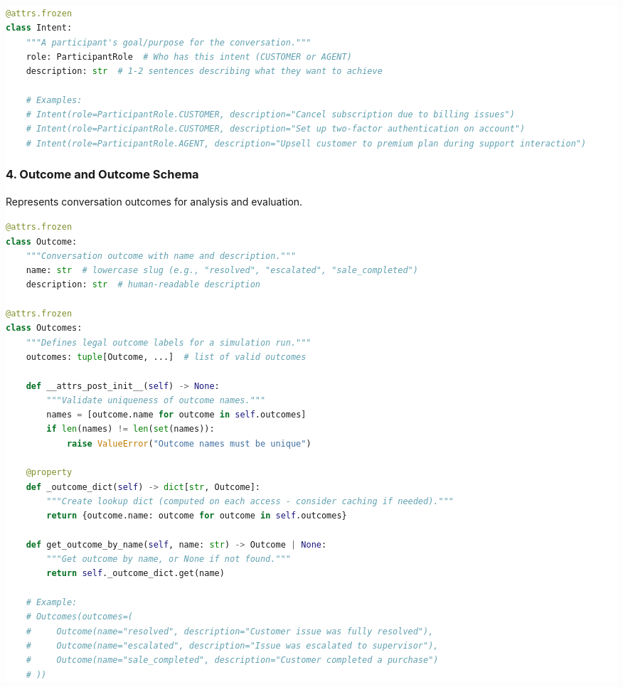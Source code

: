 ```python
@attrs.frozen
class Intent:
    """A participant's goal/purpose for the conversation."""
    role: ParticipantRole  # Who has this intent (CUSTOMER or AGENT)
    description: str  # 1-2 sentences describing what they want to achieve
    
    # Examples:
    # Intent(role=ParticipantRole.CUSTOMER, description="Cancel subscription due to billing issues")
    # Intent(role=ParticipantRole.CUSTOMER, description="Set up two-factor authentication on account")
    # Intent(role=ParticipantRole.AGENT, description="Upsell customer to premium plan during support interaction")
```

### 4. Outcome and Outcome Schema

Represents conversation outcomes for analysis and evaluation.

```python
@attrs.frozen
class Outcome:
    """Conversation outcome with name and description."""
    name: str  # lowercase slug (e.g., "resolved", "escalated", "sale_completed")
    description: str  # human-readable description
    
@attrs.frozen  
class Outcomes:
    """Defines legal outcome labels for a simulation run."""
    outcomes: tuple[Outcome, ...]  # list of valid outcomes
    
    def __attrs_post_init__(self) -> None:
        """Validate uniqueness of outcome names."""
        names = [outcome.name for outcome in self.outcomes]
        if len(names) != len(set(names)):
            raise ValueError("Outcome names must be unique")
    
    @property
    def _outcome_dict(self) -> dict[str, Outcome]:
        """Create lookup dict (computed on each access - consider caching if needed)."""
        return {outcome.name: outcome for outcome in self.outcomes}
    
    def get_outcome_by_name(self, name: str) -> Outcome | None:
        """Get outcome by name, or None if not found."""
        return self._outcome_dict.get(name)
    
    # Example:
    # Outcomes(outcomes=(
    #     Outcome(name="resolved", description="Customer issue was fully resolved"),
    #     Outcome(name="escalated", description="Issue was escalated to supervisor"),
    #     Outcome(name="sale_completed", description="Customer completed a purchase")
    # ))
```
